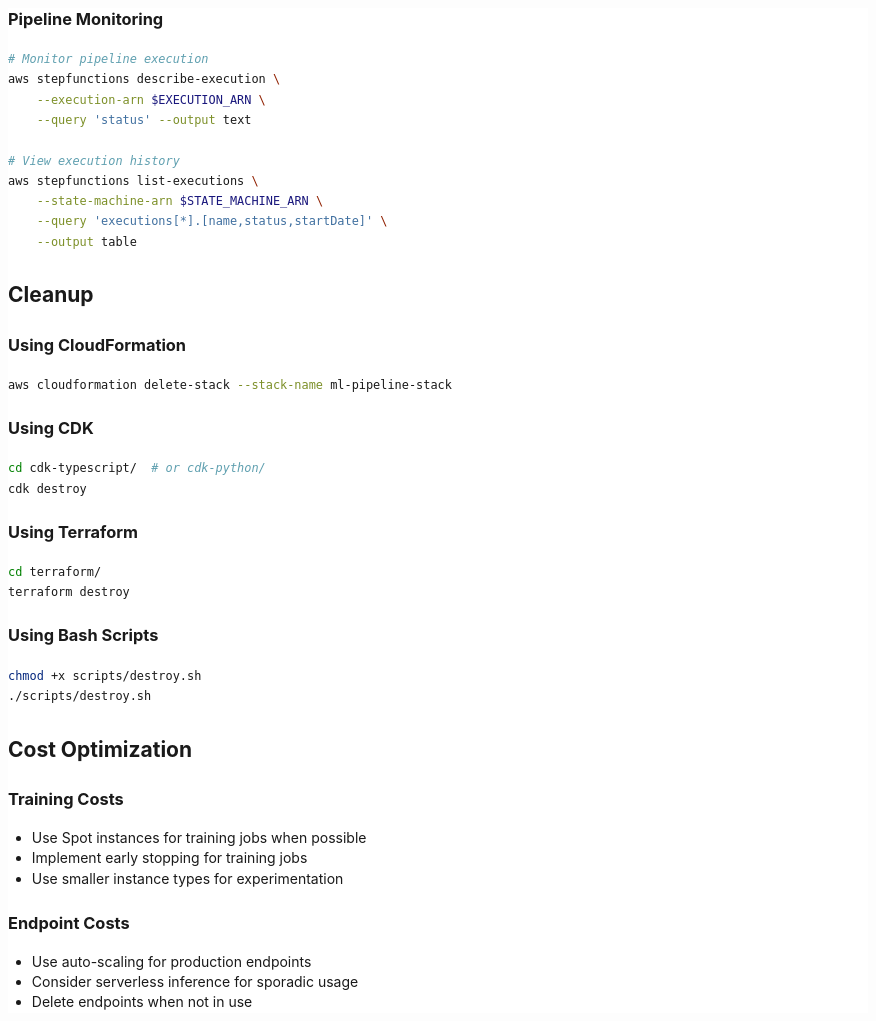 ### Pipeline Monitoring

```bash
# Monitor pipeline execution
aws stepfunctions describe-execution \
    --execution-arn $EXECUTION_ARN \
    --query 'status' --output text

# View execution history
aws stepfunctions list-executions \
    --state-machine-arn $STATE_MACHINE_ARN \
    --query 'executions[*].[name,status,startDate]' \
    --output table
```

## Cleanup

### Using CloudFormation
```bash
aws cloudformation delete-stack --stack-name ml-pipeline-stack
```

### Using CDK
```bash
cd cdk-typescript/  # or cdk-python/
cdk destroy
```

### Using Terraform
```bash
cd terraform/
terraform destroy
```

### Using Bash Scripts
```bash
chmod +x scripts/destroy.sh
./scripts/destroy.sh
```

## Cost Optimization

### Training Costs
- Use Spot instances for training jobs when possible
- Implement early stopping for training jobs
- Use smaller instance types for experimentation

### Endpoint Costs
- Use auto-scaling for production endpoints
- Consider serverless inference for sporadic usage
- Delete endpoints when not in use
